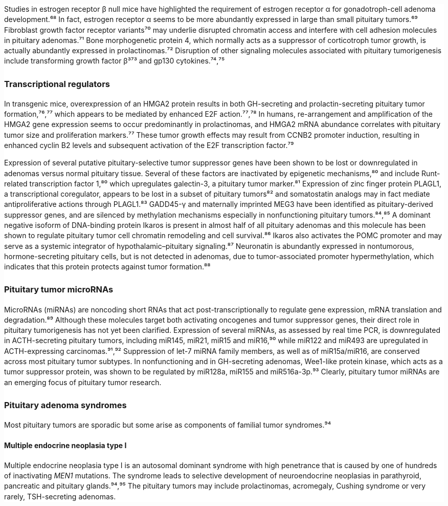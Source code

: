 Studies in estrogen receptor β null mice have highlighted the requirement of estrogen receptor α for gonadotroph-cell adenoma development.⁶⁸ In fact, estrogen receptor α seems to be more abundantly expressed in large than small pituitary tumors.⁶⁹ Fibroblast growth factor receptor variants⁷⁰ may underlie disrupted chromatin access and interfere with cell adhesion molecules in pituitary adenomas.⁷¹ Bone morphogenetic protein 4, which normally acts as a suppressor of corticotroph tumor growth, is actually abundantly expressed in prolactinomas.⁷² Disruption of other signaling molecules associated with pituitary tumorigenesis include transforming growth factor β³⁷³ and gp130 cytokines.⁷⁴,⁷⁵

### Transcriptional regulators

In transgenic mice, overexpression of an HMGA2 protein results in both GH-secreting and prolactin-secreting pituitary tumor formation,⁷⁶,⁷⁷ which appears to be mediated by enhanced E2F action.⁷⁷,⁷⁸ In humans, re-arrangement and amplification of the HMGA2 gene expression seems to occur predominantly in prolactinomas, and HMGA2 mRNA abundance correlates with pituitary tumor size and proliferation markers.⁷⁷ These tumor growth effects may result from CCNB2 promoter induction, resulting in enhanced cyclin B2 levels and subsequent activation of the E2F transcription factor.⁷⁹

Expression of several putative pituitary-selective tumor suppressor genes have been shown to be lost or downregulated in adenomas versus normal pituitary tissue. Several of these factors are inactivated by epigenetic mechanisms,⁸⁰ and include Runt-related transcription factor 1,⁸⁰ which upregulates galectin-3, a pituitary tumor marker.⁸¹ Expression of zinc finger protein PLAGL1, a transcriptional coregulator, appears to be lost in a subset of pituitary tumors⁸² and somatostatin analogs may in fact mediate antiproliferative actions through PLAGL1.⁸³ GADD45-γ and maternally imprinted MEG3 have been identified as pituitary-derived suppressor genes, and are silenced by methylation mechanisms especially in nonfunctioning pituitary tumors.⁸⁴,⁸⁵ A dominant negative isoform of DNA-binding protein Ikaros is present in almost half of all pituitary adenomas and this molecule has been shown to regulate pituitary tumor cell chromatin remodeling and cell survival.⁸⁶ Ikaros also activates the POMC promoter and may serve as a systemic integrator of hypothalamic–pituitary signaling.⁸⁷ Neuronatin is abundantly expressed in nontumorous, hormone-secreting pituitary cells, but is not detected in adenomas, due to tumor-associated promoter hypermethylation, which indicates that this protein protects against tumor formation.⁸⁸

### Pituitary tumor microRNAs

MicroRNAs (miRNAs) are noncoding short RNAs that act post-transcriptionally to regulate gene expression, mRNA translation and degradation.⁸⁹ Although these molecules target both activating oncogenes and tumor suppressor genes, their direct role in pituitary tumorigenesis has not yet been clarified. Expression of several miRNAs, as assessed by real time PCR, is downregulated in ACTH-secreting pituitary tumors, including miR145, miR21, miR15 and miR16,⁹⁰ while miR122 and miR493 are upregulated in ACTH-expressing carcinomas.⁹¹,⁹² Suppression of let-7 miRNA family members, as well as of miR15a/miR16, are conserved across most pituitary tumor subtypes. In nonfunctioning and in GH-secreting adenomas, Wee1-like protein kinase, which acts as a tumor suppressor protein, was shown to be regulated by miR128a, miR155 and miR516a-3p.⁹³ Clearly, pituitary tumor miRNAs are an emerging focus of pituitary tumor research.

### Pituitary adenoma syndromes

Most pituitary tumors are sporadic but some arise as components of familial tumor syndromes.⁹⁴

#### Multiple endocrine neoplasia type I

Multiple endocrine neoplasia type I is an autosomal dominant syndrome with high penetrance that is caused by one of hundreds of inactivating *MEN1* mutations. The syndrome leads to selective development of neuroendocrine neoplasias in parathyroid, pancreatic and pituitary glands.⁹⁴,⁹⁵ The pituitary tumors may include prolactinomas, acromegaly, Cushing syndrome or very rarely, TSH-secreting adenomas.
